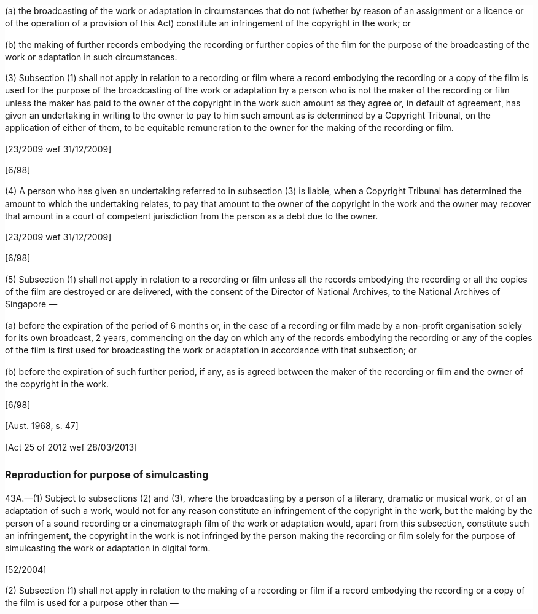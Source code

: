 (a) the broadcasting of the work or adaptation in circumstances that do not (whether by reason of an assignment or a licence or of the operation of a provision of this Act) constitute an infringement of the copyright in the work; or

(b) the making of further records embodying the recording or further copies of the film for the purpose of the broadcasting of the work or adaptation in such circumstances.

(3) Subsection (1) shall not apply in relation to a recording or film where a record embodying the recording or a copy of the film is used for the purpose of the broadcasting of the work or adaptation by a person who is not the maker of the recording or film unless the maker has paid to the owner of the copyright in the work such amount as they agree or, in default of agreement, has given an undertaking in writing to the owner to pay to him such amount as is determined by a Copyright Tribunal, on the application of either of them, to be equitable remuneration to the owner for the making of the recording or film.

[23/2009 wef 31/12/2009]

[6/98]

(4) A person who has given an undertaking referred to in subsection (3) is liable, when a Copyright Tribunal has determined the amount to which the undertaking relates, to pay that amount to the owner of the copyright in the work and the owner may recover that amount in a court of competent jurisdiction from the person as a debt due to the owner.

[23/2009 wef 31/12/2009]

[6/98]

(5) Subsection (1) shall not apply in relation to a recording or film unless all the records embodying the recording or all the copies of the film are destroyed or are delivered, with the consent of the Director of National Archives, to the National Archives of Singapore —

(a) before the expiration of the period of 6 months or, in the case of a recording or film made by a non-profit organisation solely for its own broadcast, 2 years, commencing on the day on which any of the records embodying the recording or any of the copies of the film is first used for broadcasting the work or adaptation in accordance with that subsection; or

(b) before the expiration of such further period, if any, as is agreed between the maker of the recording or film and the owner of the copyright in the work.

[6/98]

[Aust. 1968, s. 47]

[Act 25 of 2012 wef 28/03/2013]

### Reproduction for purpose of simulcasting

43A\.—(1) Subject to subsections (2) and (3), where the broadcasting by a person of a literary, dramatic or musical work, or of an adaptation of such a work, would not for any reason constitute an infringement of the copyright in the work, but the making by the person of a sound recording or a cinematograph film of the work or adaptation would, apart from this subsection, constitute such an infringement, the copyright in the work is not infringed by the person making the recording or film solely for the purpose of simulcasting the work or adaptation in digital form.

[52/2004]

(2) Subsection (1) shall not apply in relation to the making of a recording or film if a record embodying the recording or a copy of the film is used for a purpose other than —
